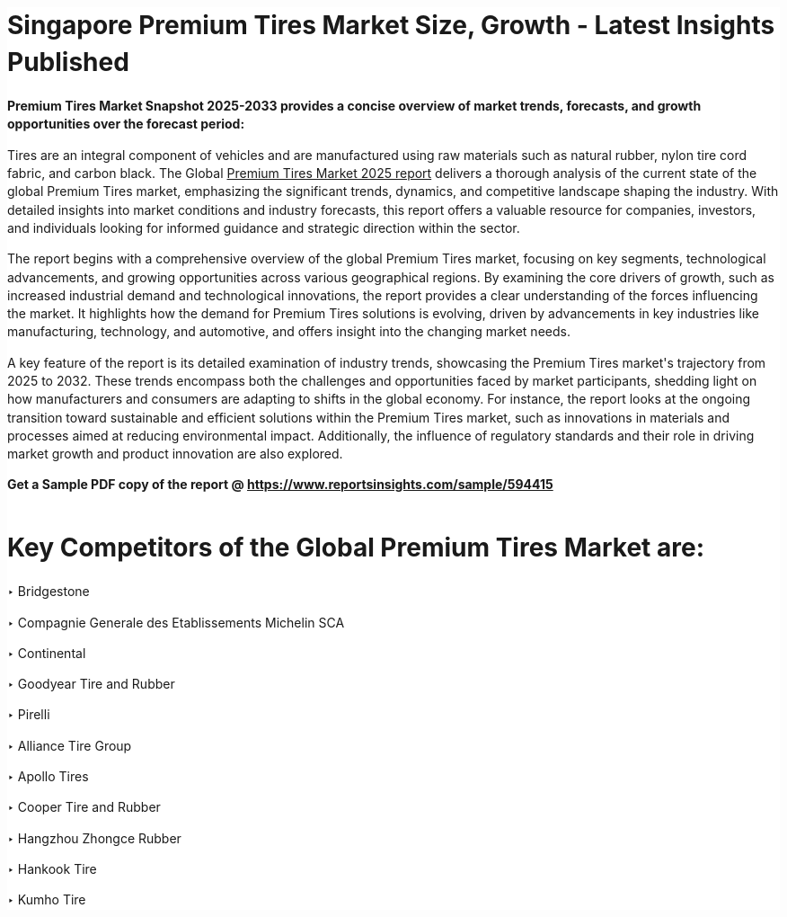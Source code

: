 # Singapore Premium Tires Market Size, Growth - Latest Insights Published

<strong>Premium Tires Market Snapshot 2025-2033 provides a concise overview of market trends, forecasts, and growth opportunities over the forecast period:</strong>

Tires are an integral component of vehicles and are manufactured using raw materials such as natural rubber, nylon tire cord fabric, and carbon black. The Global <a href=https://www.reportsinsights.com/sample/594415>Premium Tires Market 2025 report</a> delivers a thorough analysis of the current state of the global Premium Tires market, emphasizing the significant trends, dynamics, and competitive landscape shaping the industry. With detailed insights into market conditions and industry forecasts, this report offers a valuable resource for companies, investors, and individuals looking for informed guidance and strategic direction within the sector.

The report begins with a comprehensive overview of the global Premium Tires market, focusing on key segments, technological advancements, and growing opportunities across various geographical regions. By examining the core drivers of growth, such as increased industrial demand and technological innovations, the report provides a clear understanding of the forces influencing the market. It highlights how the demand for Premium Tires solutions is evolving, driven by advancements in key industries like manufacturing, technology, and automotive, and offers insight into the changing market needs.

A key feature of the report is its detailed examination of industry trends, showcasing the Premium Tires market's trajectory from 2025 to 2032. These trends encompass both the challenges and opportunities faced by market participants, shedding light on how manufacturers and consumers are adapting to shifts in the global economy. For instance, the report looks at the ongoing transition toward sustainable and efficient solutions within the Premium Tires market, such as innovations in materials and processes aimed at reducing environmental impact. Additionally, the influence of regulatory standards and their role in driving market growth and product innovation are also explored.

<strong>Get a Sample PDF copy of the report @ <a href=https://www.reportsinsights.com/sample/594415>https://www.reportsinsights.com/sample/594415</a></strong>

# <strong>Key Competitors of the Global Premium Tires Market are:</strong>

‣ Bridgestone

‣ Compagnie Generale des Etablissements Michelin SCA

‣ Continental

‣ Goodyear Tire and Rubber

‣ Pirelli

‣ Alliance Tire Group

‣ Apollo Tires

‣ Cooper Tire and Rubber

‣ Hangzhou Zhongce Rubber

‣ Hankook Tire

‣ Kumho Tire
